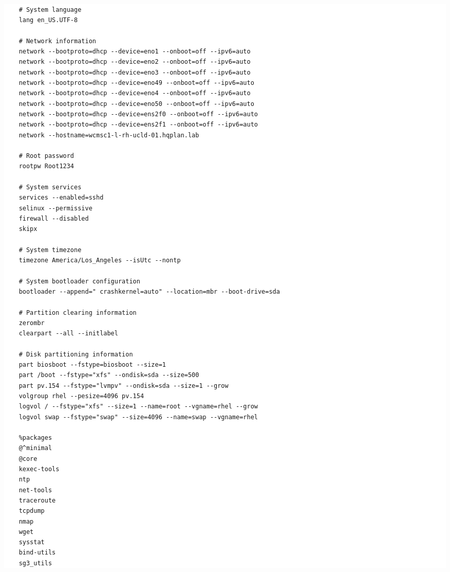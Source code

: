 		# System language
		lang en_US.UTF-8
		
		# Network information
		network --bootproto=dhcp --device=eno1 --onboot=off --ipv6=auto
		network --bootproto=dhcp --device=eno2 --onboot=off --ipv6=auto
		network --bootproto=dhcp --device=eno3 --onboot=off --ipv6=auto
		network --bootproto=dhcp --device=eno49 --onboot=off --ipv6=auto
		network --bootproto=dhcp --device=eno4 --onboot=off --ipv6=auto
		network --bootproto=dhcp --device=eno50 --onboot=off --ipv6=auto
		network --bootproto=dhcp --device=ens2f0 --onboot=off --ipv6=auto
		network --bootproto=dhcp --device=ens2f1 --onboot=off --ipv6=auto
		network --hostname=wcmsc1-l-rh-ucld-01.hqplan.lab
		
		# Root password
		rootpw Root1234
		
		# System services
		services --enabled=sshd
		selinux --permissive
		firewall --disabled
		skipx
		
		# System timezone
		timezone America/Los_Angeles --isUtc --nontp
		
		# System bootloader configuration
		bootloader --append=" crashkernel=auto" --location=mbr --boot-drive=sda
		
		# Partition clearing information
		zerombr
		clearpart --all --initlabel 
		
		# Disk partitioning information
		part biosboot --fstype=biosboot --size=1
		part /boot --fstype="xfs" --ondisk=sda --size=500
		part pv.154 --fstype="lvmpv" --ondisk=sda --size=1 --grow
		volgroup rhel --pesize=4096 pv.154
		logvol / --fstype="xfs" --size=1 --name=root --vgname=rhel --grow
		logvol swap --fstype="swap" --size=4096 --name=swap --vgname=rhel
		
		%packages
		@^minimal
		@core
		kexec-tools
		ntp
		net-tools
		traceroute
		tcpdump
		nmap
		wget
		sysstat
		bind-utils
		sg3_utils